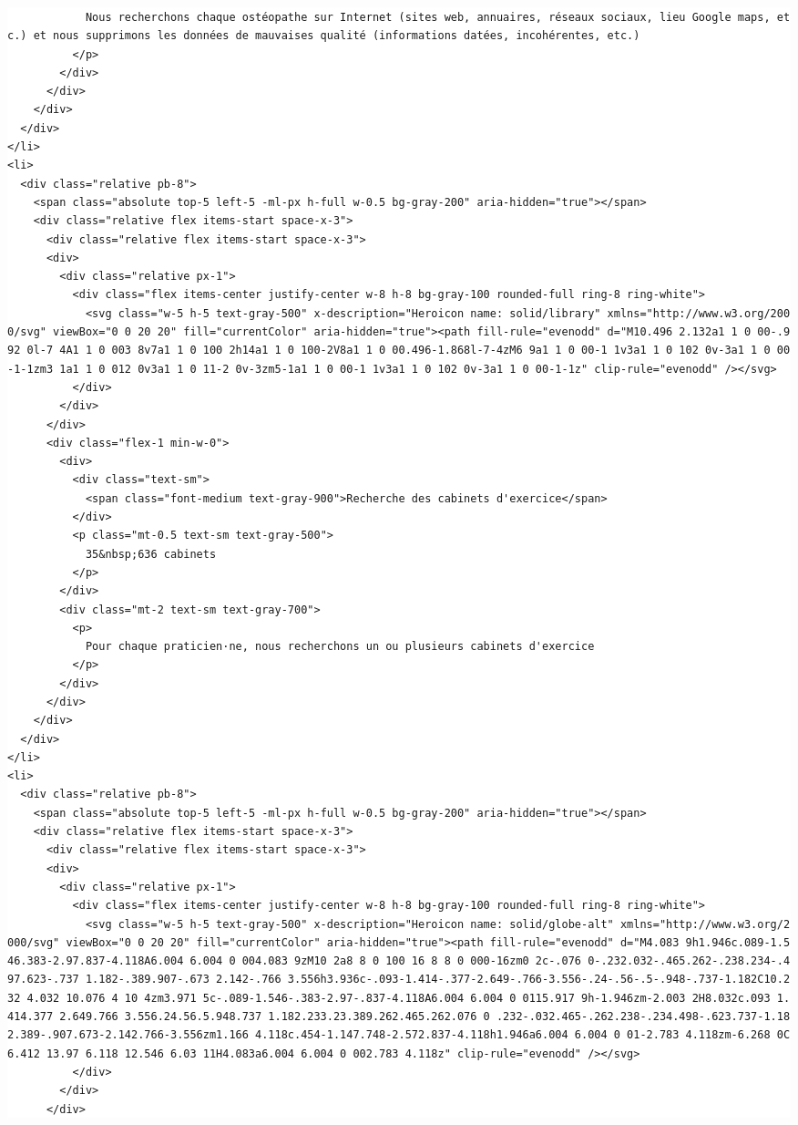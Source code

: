                 Nous recherchons chaque ostéopathe sur Internet (sites web, annuaires, réseaux sociaux, lieu Google maps, etc.) et nous supprimons les données de mauvaises qualité (informations datées, incohérentes, etc.)
              </p>
            </div>
          </div>
        </div>
      </div>
    </li>
    <li>
      <div class="relative pb-8">
        <span class="absolute top-5 left-5 -ml-px h-full w-0.5 bg-gray-200" aria-hidden="true"></span>
        <div class="relative flex items-start space-x-3">
          <div class="relative flex items-start space-x-3">
          <div>
            <div class="relative px-1">
              <div class="flex items-center justify-center w-8 h-8 bg-gray-100 rounded-full ring-8 ring-white">
                <svg class="w-5 h-5 text-gray-500" x-description="Heroicon name: solid/library" xmlns="http://www.w3.org/2000/svg" viewBox="0 0 20 20" fill="currentColor" aria-hidden="true"><path fill-rule="evenodd" d="M10.496 2.132a1 1 0 00-.992 0l-7 4A1 1 0 003 8v7a1 1 0 100 2h14a1 1 0 100-2V8a1 1 0 00.496-1.868l-7-4zM6 9a1 1 0 00-1 1v3a1 1 0 102 0v-3a1 1 0 00-1-1zm3 1a1 1 0 012 0v3a1 1 0 11-2 0v-3zm5-1a1 1 0 00-1 1v3a1 1 0 102 0v-3a1 1 0 00-1-1z" clip-rule="evenodd" /></svg>
              </div>
            </div>
          </div>
          <div class="flex-1 min-w-0">
            <div>
              <div class="text-sm">
                <span class="font-medium text-gray-900">Recherche des cabinets d'exercice</span>
              </div>
              <p class="mt-0.5 text-sm text-gray-500">
                35&nbsp;636 cabinets
              </p>
            </div>
            <div class="mt-2 text-sm text-gray-700">
              <p>
                Pour chaque praticien·ne, nous recherchons un ou plusieurs cabinets d'exercice
              </p>
            </div>
          </div>
        </div>
      </div>
    </li>
    <li>
      <div class="relative pb-8">
        <span class="absolute top-5 left-5 -ml-px h-full w-0.5 bg-gray-200" aria-hidden="true"></span>
        <div class="relative flex items-start space-x-3">
          <div class="relative flex items-start space-x-3">
          <div>
            <div class="relative px-1">
              <div class="flex items-center justify-center w-8 h-8 bg-gray-100 rounded-full ring-8 ring-white">
                <svg class="w-5 h-5 text-gray-500" x-description="Heroicon name: solid/globe-alt" xmlns="http://www.w3.org/2000/svg" viewBox="0 0 20 20" fill="currentColor" aria-hidden="true"><path fill-rule="evenodd" d="M4.083 9h1.946c.089-1.546.383-2.97.837-4.118A6.004 6.004 0 004.083 9zM10 2a8 8 0 100 16 8 8 0 000-16zm0 2c-.076 0-.232.032-.465.262-.238.234-.497.623-.737 1.182-.389.907-.673 2.142-.766 3.556h3.936c-.093-1.414-.377-2.649-.766-3.556-.24-.56-.5-.948-.737-1.182C10.232 4.032 10.076 4 10 4zm3.971 5c-.089-1.546-.383-2.97-.837-4.118A6.004 6.004 0 0115.917 9h-1.946zm-2.003 2H8.032c.093 1.414.377 2.649.766 3.556.24.56.5.948.737 1.182.233.23.389.262.465.262.076 0 .232-.032.465-.262.238-.234.498-.623.737-1.182.389-.907.673-2.142.766-3.556zm1.166 4.118c.454-1.147.748-2.572.837-4.118h1.946a6.004 6.004 0 01-2.783 4.118zm-6.268 0C6.412 13.97 6.118 12.546 6.03 11H4.083a6.004 6.004 0 002.783 4.118z" clip-rule="evenodd" /></svg>
              </div>
            </div>
          </div>